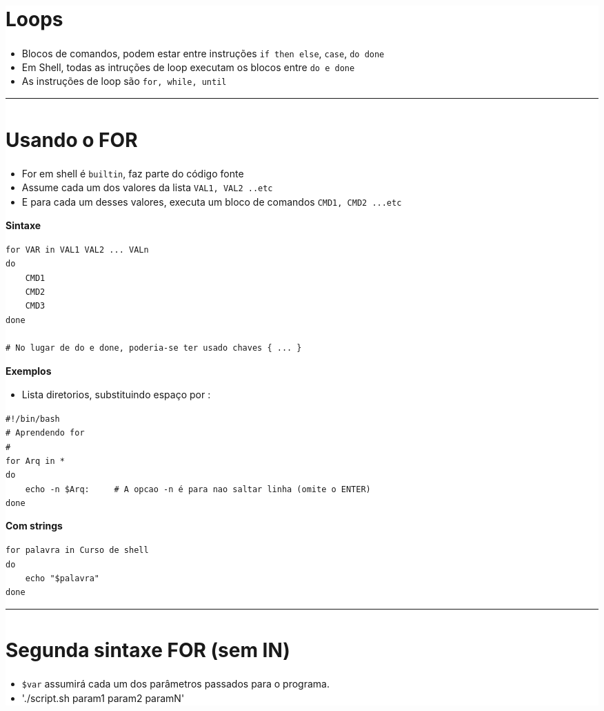 # Loops

* Blocos de comandos, podem estar entre instruções `if then else`, `case`, `do done`
* Em Shell, todas as intruções de loop executam os blocos entre `do e done`
* As instruções de loop são `for, while, until`

--------
# Usando o FOR

* For em shell é `builtin`, faz parte do código fonte
* Assume cada um dos valores da lista `VAL1, VAL2 ..etc`
* E para cada um desses valores, executa um bloco de comandos `CMD1, CMD2 ...etc`

**Sintaxe**
```
for VAR in VAL1 VAL2 ... VALn
do
    CMD1
    CMD2
    CMD3
done

# No lugar de do e done, poderia-se ter usado chaves { ... }
```


**Exemplos**

* Lista diretorios, substituindo espaço por :
```
#!/bin/bash
# Aprendendo for
#
for Arq in *
do
    echo -n $Arq:     # A opcao -n é para nao saltar linha (omite o ENTER)
done

```

**Com strings**
```
for palavra in Curso de shell
do
    echo "$palavra"
done
``` 
-----
# Segunda sintaxe FOR (sem IN)

* `$var` assumirá cada um dos parâmetros passados para o programa.
* './script.sh param1 param2 paramN'
